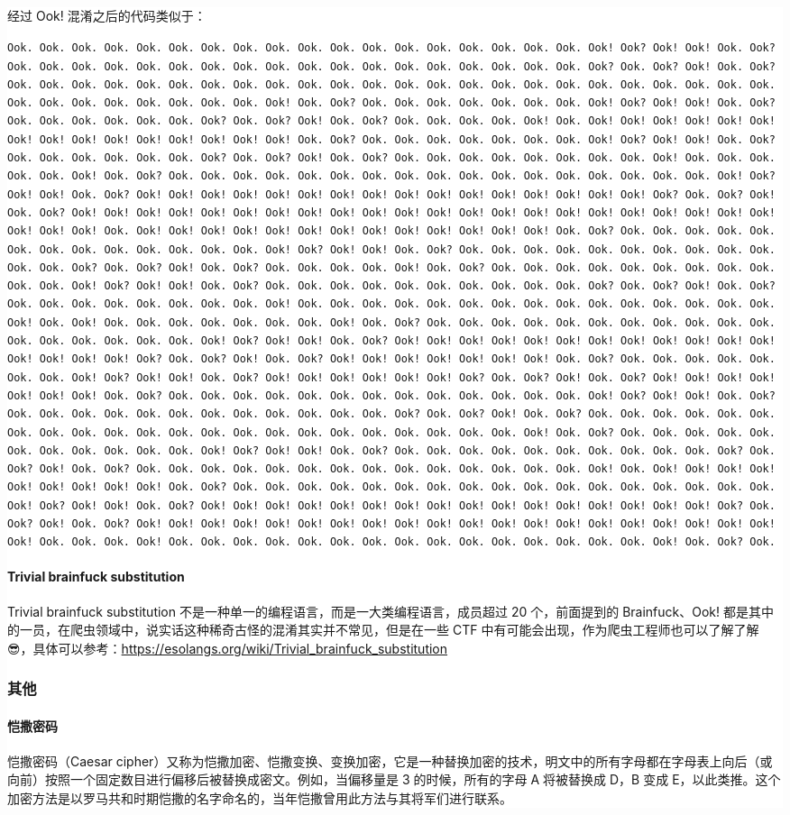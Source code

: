 经过 Ook! 混淆之后的代码类似于：

```
Ook. Ook. Ook. Ook. Ook. Ook. Ook. Ook. Ook. Ook. Ook. Ook. Ook. Ook. Ook. Ook. Ook. Ook. Ook! Ook? Ook! Ook! Ook. Ook? Ook. Ook. Ook. Ook. Ook. Ook. Ook. Ook. Ook. Ook. Ook. Ook. Ook. Ook. Ook. Ook. Ook. Ook. Ook? Ook. Ook? Ook! Ook. Ook? Ook. Ook. Ook. Ook. Ook. Ook. Ook. Ook. Ook. Ook. Ook. Ook. Ook. Ook. Ook. Ook. Ook. Ook. Ook. Ook. Ook. Ook. Ook. Ook. Ook. Ook. Ook. Ook. Ook. Ook. Ook. Ook. Ook! Ook. Ook? Ook. Ook. Ook. Ook. Ook. Ook. Ook. Ook! Ook? Ook! Ook! Ook. Ook? Ook. Ook. Ook. Ook. Ook. Ook. Ook? Ook. Ook? Ook! Ook. Ook? Ook. Ook. Ook. Ook. Ook! Ook. Ook! Ook! Ook! Ook! Ook! Ook! Ook! Ook! Ook! Ook! Ook! Ook! Ook! Ook! Ook! Ook. Ook? Ook. Ook. Ook. Ook. Ook. Ook. Ook. Ook! Ook? Ook! Ook! Ook. Ook? Ook. Ook. Ook. Ook. Ook. Ook. Ook? Ook. Ook? Ook! Ook. Ook? Ook. Ook. Ook. Ook. Ook. Ook. Ook. Ook. Ook! Ook. Ook. Ook. Ook. Ook. Ook! Ook. Ook? Ook. Ook. Ook. Ook. Ook. Ook. Ook. Ook. Ook. Ook. Ook. Ook. Ook. Ook. Ook. Ook. Ook. Ook! Ook? Ook! Ook! Ook. Ook? Ook! Ook! Ook! Ook! Ook! Ook! Ook! Ook! Ook! Ook! Ook! Ook! Ook! Ook! Ook! Ook! Ook? Ook. Ook? Ook! Ook. Ook? Ook! Ook! Ook! Ook! Ook! Ook! Ook! Ook! Ook! Ook! Ook! Ook! Ook! Ook! Ook! Ook! Ook! Ook! Ook! Ook! Ook! Ook! Ook! Ook! Ook! Ook. Ook! Ook! Ook! Ook! Ook! Ook! Ook! Ook! Ook! Ook! Ook! Ook! Ook! Ook. Ook? Ook. Ook. Ook. Ook. Ook. Ook. Ook. Ook. Ook. Ook. Ook. Ook. Ook. Ook! Ook? Ook! Ook! Ook. Ook? Ook. Ook. Ook. Ook. Ook. Ook. Ook. Ook. Ook. Ook. Ook. Ook. Ook? Ook. Ook? Ook! Ook. Ook? Ook. Ook. Ook. Ook. Ook! Ook. Ook? Ook. Ook. Ook. Ook. Ook. Ook. Ook. Ook. Ook. Ook. Ook. Ook! Ook? Ook! Ook! Ook. Ook? Ook. Ook. Ook. Ook. Ook. Ook. Ook. Ook. Ook. Ook. Ook? Ook. Ook? Ook! Ook. Ook? Ook. Ook. Ook. Ook. Ook. Ook. Ook. Ook. Ook! Ook. Ook. Ook. Ook. Ook. Ook. Ook. Ook. Ook. Ook. Ook. Ook. Ook. Ook. Ook. Ook! Ook. Ook! Ook. Ook. Ook. Ook. Ook. Ook. Ook. Ook! Ook. Ook? Ook. Ook. Ook. Ook. Ook. Ook. Ook. Ook. Ook. Ook. Ook. Ook. Ook. Ook. Ook. Ook. Ook. Ook! Ook? Ook! Ook! Ook. Ook? Ook! Ook! Ook! Ook! Ook! Ook! Ook! Ook! Ook! Ook! Ook! Ook! Ook! Ook! Ook! Ook! Ook? Ook. Ook? Ook! Ook. Ook? Ook! Ook! Ook! Ook! Ook! Ook! Ook! Ook. Ook? Ook. Ook. Ook. Ook. Ook. Ook. Ook. Ook! Ook? Ook! Ook! Ook. Ook? Ook! Ook! Ook! Ook! Ook! Ook! Ook? Ook. Ook? Ook! Ook. Ook? Ook! Ook! Ook! Ook! Ook! Ook! Ook! Ook. Ook? Ook. Ook. Ook. Ook. Ook. Ook. Ook. Ook. Ook. Ook. Ook. Ook. Ook. Ook! Ook? Ook! Ook! Ook. Ook? Ook. Ook. Ook. Ook. Ook. Ook. Ook. Ook. Ook. Ook. Ook. Ook. Ook? Ook. Ook? Ook! Ook. Ook? Ook. Ook. Ook. Ook. Ook. Ook. Ook. Ook. Ook. Ook. Ook. Ook. Ook. Ook. Ook. Ook. Ook. Ook. Ook. Ook. Ook. Ook. Ook! Ook. Ook? Ook. Ook. Ook. Ook. Ook. Ook. Ook. Ook. Ook. Ook. Ook. Ook! Ook? Ook! Ook! Ook. Ook? Ook. Ook. Ook. Ook. Ook. Ook. Ook. Ook. Ook. Ook. Ook? Ook. Ook? Ook! Ook. Ook? Ook. Ook. Ook. Ook. Ook. Ook. Ook. Ook. Ook. Ook. Ook. Ook. Ook. Ook. Ook! Ook. Ook! Ook! Ook! Ook! Ook! Ook! Ook! Ook! Ook! Ook. Ook? Ook. Ook. Ook. Ook. Ook. Ook. Ook. Ook. Ook. Ook. Ook. Ook. Ook. Ook. Ook. Ook. Ook. Ook! Ook? Ook! Ook! Ook. Ook? Ook! Ook! Ook! Ook! Ook! Ook! Ook! Ook! Ook! Ook! Ook! Ook! Ook! Ook! Ook! Ook! Ook? Ook. Ook? Ook! Ook. Ook? Ook! Ook! Ook! Ook! Ook! Ook! Ook! Ook! Ook! Ook! Ook! Ook! Ook! Ook! Ook! Ook! Ook! Ook! Ook! Ook! Ook! Ook. Ook. Ook. Ook! Ook. Ook. Ook. Ook. Ook. Ook. Ook. Ook. Ook. Ook. Ook. Ook. Ook. Ook. Ook. Ook! Ook. Ook? Ook. 

```

#### Trivial brainfuck substitution

Trivial brainfuck substitution 不是一种单一的编程语言，而是一大类编程语言，成员超过 20 个，前面提到的 Brainfuck、Ook! 都是其中的一员，在爬虫领域中，说实话这种稀奇古怪的混淆其实并不常见，但是在一些 CTF 中有可能会出现，作为爬虫工程师也可以了解了解😎，具体可以参考：https://esolangs.org/wiki/Trivial_brainfuck_substitution

### 其他

#### 恺撒密码

恺撒密码（Caesar cipher）又称为恺撒加密、恺撒变换、变换加密，它是一种替换加密的技术，明文中的所有字母都在字母表上向后（或向前）按照一个固定数目进行偏移后被替换成密文。例如，当偏移量是 3 的时候，所有的字母 A 将被替换成 D，B 变成 E，以此类推。这个加密方法是以罗马共和时期恺撒的名字命名的，当年恺撒曾用此方法与其将军们进行联系。
